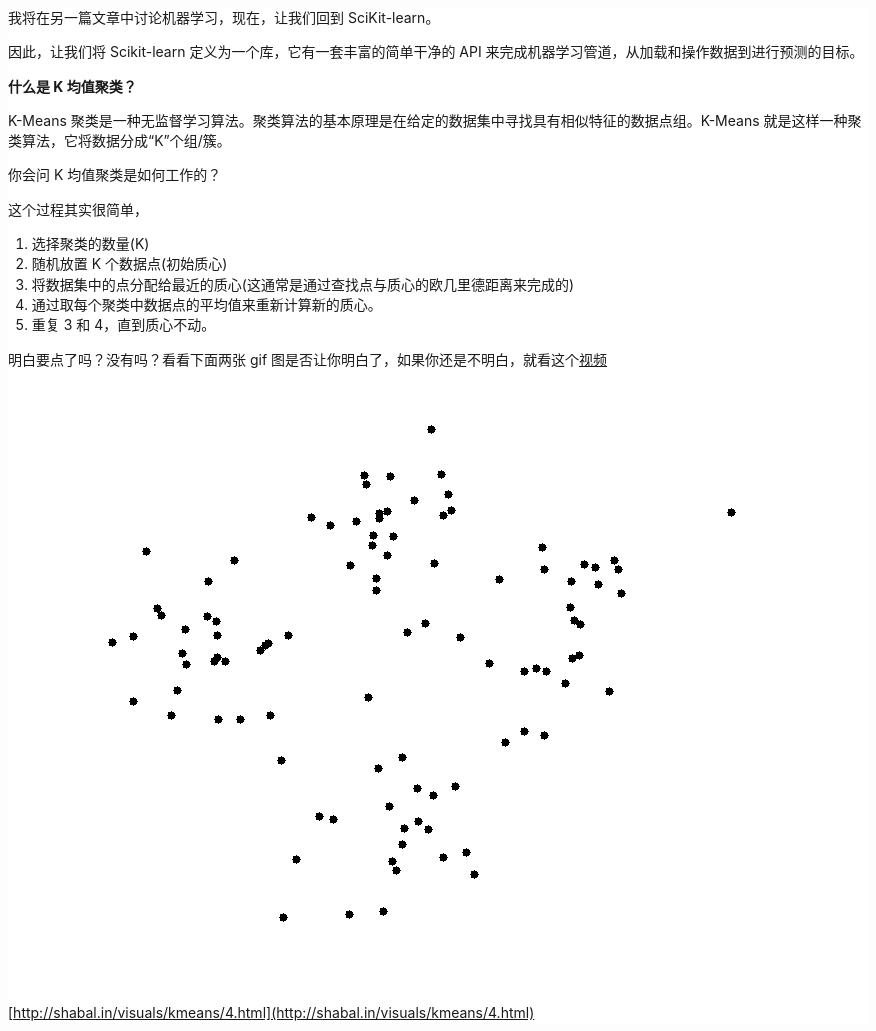 我将在另一篇文章中讨论机器学习，现在，让我们回到 SciKit-learn。

因此，让我们将 Scikit-learn 定义为一个库，它有一套丰富的简单干净的 API 来完成机器学习管道，从加载和操作数据到进行预测的目标。

**什么是 K 均值聚类？**

K-Means 聚类是一种无监督学习算法。聚类算法的基本原理是在给定的数据集中寻找具有相似特征的数据点组。K-Means 就是这样一种聚类算法，它将数据分成“K”个组/簇。

你会问 K 均值聚类是如何工作的？

这个过程其实很简单，

1.  选择聚类的数量(K)
2.  随机放置 K 个数据点(初始质心)
3.  将数据集中的点分配给最近的质心(这通常是通过查找点与质心的欧几里德距离来完成的)
4.  通过取每个聚类中数据点的平均值来重新计算新的质心。
5.  重复 3 和 4，直到质心不动。

明白要点了吗？没有吗？看看下面两张 gif 图是否让你明白了，如果你还是不明白，就看这个[视频](https://www.youtube.com/watch?v=3vHqmPF4VBA)

![](img/ff233d7dc2478de924a66e3c824ffabc.png)

[http://shabal.in/visuals/kmeans/4.html](http://shabal.in/visuals/kmeans/4.html)
